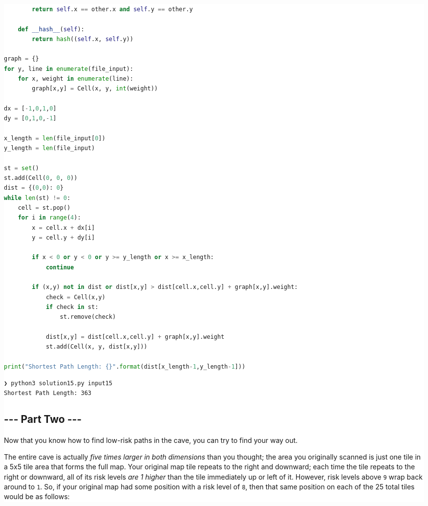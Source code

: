 ```python
        return self.x == other.x and self.y == other.y

    def __hash__(self):
        return hash((self.x, self.y))

graph = {}
for y, line in enumerate(file_input):
    for x, weight in enumerate(line):
        graph[x,y] = Cell(x, y, int(weight))

dx = [-1,0,1,0]
dy = [0,1,0,-1]

x_length = len(file_input[0])
y_length = len(file_input)

st = set()
st.add(Cell(0, 0, 0))
dist = {(0,0): 0}
while len(st) != 0:
    cell = st.pop()
    for i in range(4):
        x = cell.x + dx[i]
        y = cell.y + dy[i]

        if x < 0 or y < 0 or y >= y_length or x >= x_length:
            continue

        if (x,y) not in dist or dist[x,y] > dist[cell.x,cell.y] + graph[x,y].weight:
            check = Cell(x,y)
            if check in st:
                st.remove(check)

            dist[x,y] = dist[cell.x,cell.y] + graph[x,y].weight
            st.add(Cell(x, y, dist[x,y]))

print("Shortest Path Length: {}".format(dist[x_length-1,y_length-1]))
```

```bash
❯ python3 solution15.py input15
Shortest Path Length: 363
```

## --- Part Two ---

Now that you know how to find low-risk paths in the cave, you can try to find your way out.

The entire cave is actually _five times larger in both dimensions_ than you thought; the area you originally scanned is just one tile in a 5x5 tile area that forms the full map. Your original map tile repeats to the right and downward; each time the tile repeats to the right or downward, all of its risk levels _are 1 higher_ than the tile immediately up or left of it. However, risk levels above `9` wrap back around to `1`. So, if your original map had some position with a risk level of `8`, then that same position on each of the 25 total tiles would be as follows:
